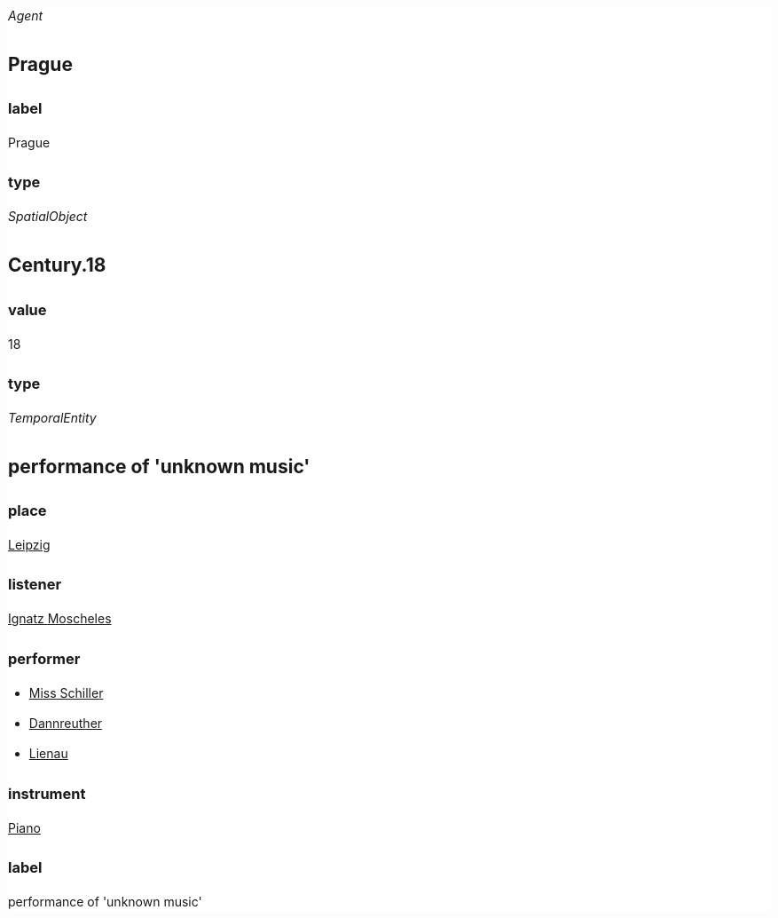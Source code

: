 
*Agent*

## Prague

### label


Prague

### type


*SpatialObject*

## Century.18

### value


18

### type


*TemporalEntity*

## performance of 'unknown music'

### place


[Leipzig](#Leipzig)

### listener


[Ignatz Moscheles](#Ignatz-Moscheles)

### performer

 - [Miss Schiller](#Miss-Schiller)

 - [Dannreuther](#Dannreuther)

 - [Lienau](#Lienau)

### instrument


[Piano](#Piano)

### label


performance of 'unknown music'
